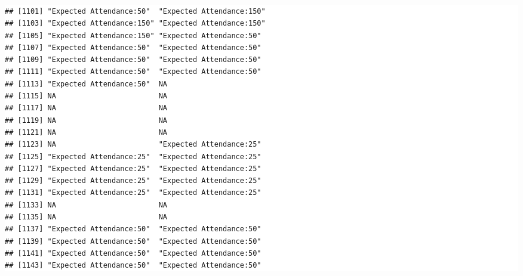     ## [1101] "Expected Attendance:50"  "Expected Attendance:150"
    ## [1103] "Expected Attendance:150" "Expected Attendance:150"
    ## [1105] "Expected Attendance:150" "Expected Attendance:50" 
    ## [1107] "Expected Attendance:50"  "Expected Attendance:50" 
    ## [1109] "Expected Attendance:50"  "Expected Attendance:50" 
    ## [1111] "Expected Attendance:50"  "Expected Attendance:50" 
    ## [1113] "Expected Attendance:50"  NA                       
    ## [1115] NA                        NA                       
    ## [1117] NA                        NA                       
    ## [1119] NA                        NA                       
    ## [1121] NA                        NA                       
    ## [1123] NA                        "Expected Attendance:25" 
    ## [1125] "Expected Attendance:25"  "Expected Attendance:25" 
    ## [1127] "Expected Attendance:25"  "Expected Attendance:25" 
    ## [1129] "Expected Attendance:25"  "Expected Attendance:25" 
    ## [1131] "Expected Attendance:25"  "Expected Attendance:25" 
    ## [1133] NA                        NA                       
    ## [1135] NA                        NA                       
    ## [1137] "Expected Attendance:50"  "Expected Attendance:50" 
    ## [1139] "Expected Attendance:50"  "Expected Attendance:50" 
    ## [1141] "Expected Attendance:50"  "Expected Attendance:50" 
    ## [1143] "Expected Attendance:50"  "Expected Attendance:50" 